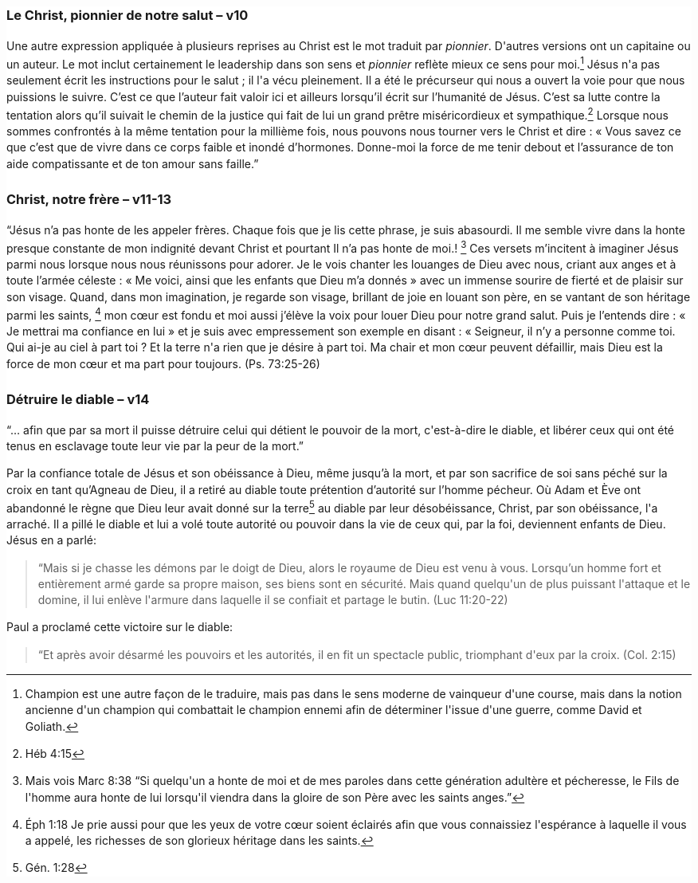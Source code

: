 [^29]: Voir Héb 5:9; 6:1; 7:19,28; 9:9; 10:1,14; 11:40; 12:23

[^30]: Voir W. E. Vine *Dictionnaire explicatif des mots bibliques.*

### Le Christ, pionnier de notre salut – v10

Une autre expression appliquée à plusieurs reprises au Christ est le mot traduit par *pionnier*. D'autres versions ont un capitaine ou un auteur. Le mot inclut certainement le leadership dans son sens et *pionnier* reflète mieux ce sens pour moi.[^31] Jésus n'a pas seulement écrit les instructions pour le salut ; il l'a vécu pleinement. Il a été le précurseur qui nous a ouvert la voie pour que nous puissions le suivre. C’est ce que l’auteur fait valoir ici et ailleurs lorsqu’il écrit sur l’humanité de Jésus. C’est sa lutte contre la tentation alors qu’il suivait le chemin de la justice qui fait de lui un grand prêtre miséricordieux et sympathique.[^32] Lorsque nous sommes confrontés à la même tentation pour la millième fois, nous pouvons nous tourner vers le Christ et dire : « Vous savez ce que c’est que de vivre dans ce corps faible et inondé d’hormones. Donne-moi la force de me tenir debout et l’assurance de ton aide compatissante et de ton amour sans faille.”

[^31]: Champion est une autre façon de le traduire, mais pas dans le sens moderne de vainqueur d'une course, mais dans la notion ancienne d'un champion qui combattait le champion ennemi afin de déterminer l'issue d'une guerre, comme David et Goliath.

[^32]: Héb 4:15

### Christ, notre frère – v11-13

“Jésus n’a pas honte de les appeler frères. Chaque fois que je lis cette phrase, je suis abasourdi. Il me semble vivre dans la honte presque constante de mon indignité devant Christ et pourtant Il n’a pas honte de moi.! [^33] Ces versets m’incitent à imaginer Jésus parmi nous lorsque nous nous réunissons pour adorer. Je le vois chanter les louanges de Dieu avec nous, criant aux anges et à toute l’armée céleste : « Me voici, ainsi que les enfants que Dieu m’a donnés » avec un immense sourire de fierté et de plaisir sur son visage. Quand, dans mon imagination, je regarde son visage, brillant de joie en louant son père, en se vantant de son héritage parmi les saints, [^34] mon cœur est fondu et moi aussi j’élève la voix pour louer Dieu pour notre grand salut. Puis je l’entends dire : « Je mettrai ma confiance en lui » et je suis avec empressement son exemple en disant : « Seigneur, il n’y a personne comme toi. Qui ai-je au ciel à part toi ? Et la terre n'a rien que je désire à part toi. Ma chair et mon cœur peuvent défaillir, mais Dieu est la force de mon cœur et ma part pour toujours. (Ps. 73:25-26)

[^33]: Mais vois Marc 8:38 “Si quelqu'un a honte de moi et de mes paroles dans cette génération adultère et pécheresse, le Fils de l'homme aura honte de lui lorsqu'il viendra dans la gloire de son Père avec les saints anges.”

[^34]: Éph 1:18 Je prie aussi pour que les yeux de votre cœur soient éclairés afin que vous connaissiez l'espérance à laquelle il vous a appelé, les richesses de son glorieux héritage dans les saints.

### Détruire le diable – v14

“… afin que par sa mort il puisse détruire celui qui détient le pouvoir de la mort, c'est-à-dire le diable, et libérer ceux qui ont été tenus en esclavage toute leur vie par la peur de la mort.”

Par la confiance totale de Jésus et son obéissance à Dieu, même jusqu’à la mort, et par son sacrifice de soi sans péché sur la croix en tant qu’Agneau de Dieu, il a retiré au diable toute prétention d’autorité sur l’homme pécheur. Où Adam et Ève ont abandonné le règne que Dieu leur avait donné sur la terre[^35] au diable par leur désobéissance, Christ, par son obéissance, l'a arraché. Il a pillé le diable et lui a volé toute autorité ou pouvoir dans la vie de ceux qui, par la foi, deviennent enfants de Dieu. Jésus en a parlé:

[^35]: Gén. 1:28

>   “Mais si je chasse les démons par le doigt de Dieu, alors le royaume de Dieu est venu à vous. Lorsqu’un homme fort et entièrement armé garde sa propre maison, ses biens sont en sécurité. Mais quand quelqu'un de plus puissant l'attaque et le domine, il lui enlève l'armure dans laquelle il se confiait et partage le butin. (Luc 11:20-22)

Paul a proclamé cette victoire sur le diable:

>   “Et après avoir désarmé les pouvoirs et les autorités, il en fit un spectacle public, triomphant d'eux par la croix. (Col. 2:15)


[^1]: Je vous renvoie à notre discussion précédente sur le rôle des anges dans l'apport de la Loi : voir note de bas de page 1 du chapitre 5.
[^2]: La NIV a *ignore* ici, mais la plupart des traductions et commentateurs préfèrent *négligence.* J'ai pris la liberté d'insérer *négligence.*
[^3]: Certaines versions ont « Dieu » dans le Psaume 8. La Septante, utilisée par l'église primitive, a des « anges ».
[^4]: C’était l’intention originelle de la création, mais l’homme a perdu cette autorité à cause de la chute. Il est maintenant récupéré par Christ.
[^5]: Certains commentateurs considèrent que cela fait référence au Christ : que nous ne voyons pas encore toutes choses soumises à Lui. Mais cela va sûrement à l’encontre de l’affirmation de Jésus dans Matthieu 28:18 et l’enseignement de l’apôtre, par ex. Éph 1:21 Christ est « bien au-dessus de toute règle et autorité, puissance et domination, et de tout titre qui peut être donné, non seulement dans le siècle présent mais aussi dans celui à venir.”
[^6]: En hébreu d'Isa 8:17f, ces paroles semblent avoir été prononcées par Isaïe, mais dans la Septante, c'est le Seigneur qui les prononce.
[^7]: Fille 3:7 “Comprenez donc que ceux qui croient sont les enfants d’Abraham.”
[^8]: Croyants juifs en Christ.
[^9]: C’est-à-dire les Juifs qui ne croyaient pas en Jésus comme le Messie de Dieu.
[^10]: Voir « L’interprétation christocentrique des Écritures » au chapitre 5.
[^11]: Éph 2:9
[^12]: Les conditions pour la nation dans son ensemble sont énoncées dans le Deutéronome 28.
[^13]: Sauf dans les cas les plus graves, où ils pourraient être retranchés du peuple de Dieu ou lapidés à mort.
[^14]: Dieu ne punit pas les chrétiens qui s’endettent en dépensant trop avec leur carte de crédit, mais ils doivent vivre avec les conséquences naturelles, qui peuvent inclure une perte, voire une punition par un tribunal humain. Il y aura probablement aussi des conséquences éternelles en termes de perte de récompense pour le fait de ne pas être un intendant fidèle et généreux. Je recommande fortement Randy Alcorn *Argent, possessions et éternité.*
[^15]: **Mont 6:20** “Mais amassez-vous des trésors dans le ciel, où les mites et la rouille ne détruisent pas, et où les voleurs ne pénètrent pas et ne dérobent pas. Et **1Pé 1:4** “… un héritage qui ne peut jamais périr, se gâter ou se faner - gardé au ciel pour vous,”
[^16]: Héb 6:10-12; Col. 3:23F;
[^17]: Héb 4:16
[^18]: Pierre utilise exactement la même expression dans son premier sermon, Actes 2:22.
[^19]: Actes 2:14-36
[^20]: Jn 16:12-15; Fille 1:11etf
[^21]: “Car le Fils de l’homme est venu chercher et sauver ce qui était perdu. » (Lu 19:10)
[^22]: “Car Dieu a tant aimé le monde qu’il a donné son Fils unique, afin que quiconque croit en lui ne périsse pas mais ait la vie éternelle. (Joh 3:16)
[^23]: “Paix, je vous laisse; ma paix, je te donne… » (Joh 14:27)
[^24]: “Voici le verdict : la lumière est venue dans le monde, mais les hommes ont préféré les ténèbres à la lumière parce que leurs actions étaient mauvaises. (Joh 3:19)
[^25]: “Dieu a fait ce Jésus que vous avez crucifié, Seigneur et Christ. (Ac 2:36)
[^26]: Joël 2:28-32
[^27]: Éph 1:17; 3:18.
[^28]: Héb 6:19
[^36]: Par exemple. 2Cor 12:7-9 Pour m’empêcher de devenir vaniteux à cause de ces révélations d’une grandeur incomparable, il m’a été mis une écharde dans la chair, un messager de Satan, pour me tourmenter. Trois fois, j'ai supplié le Seigneur de me l'enlever. Mais il me dit : « Ma grâce te suffit, car ma puissance s'accomplit dans la faiblesse. » C'est pourquoi je me vanterai d'autant plus volontiers de mes faiblesses, afin que la puissance du Christ repose sur moi.
[^37]: Voir également 2Cor 5 pour un autre long discours sur le désir d'être avec le Seigneur.
[^38]: Par exemple les vierges sages et folles dans Matt 25 et le riche imbécile et le directeur insensé de Lc 12.
[^39]: Héb 7:25 C'est pourquoi il peut sauver complètement ceux qui s'approchent de Dieu par lui, car il vit toujours pour intercéder pour eux.